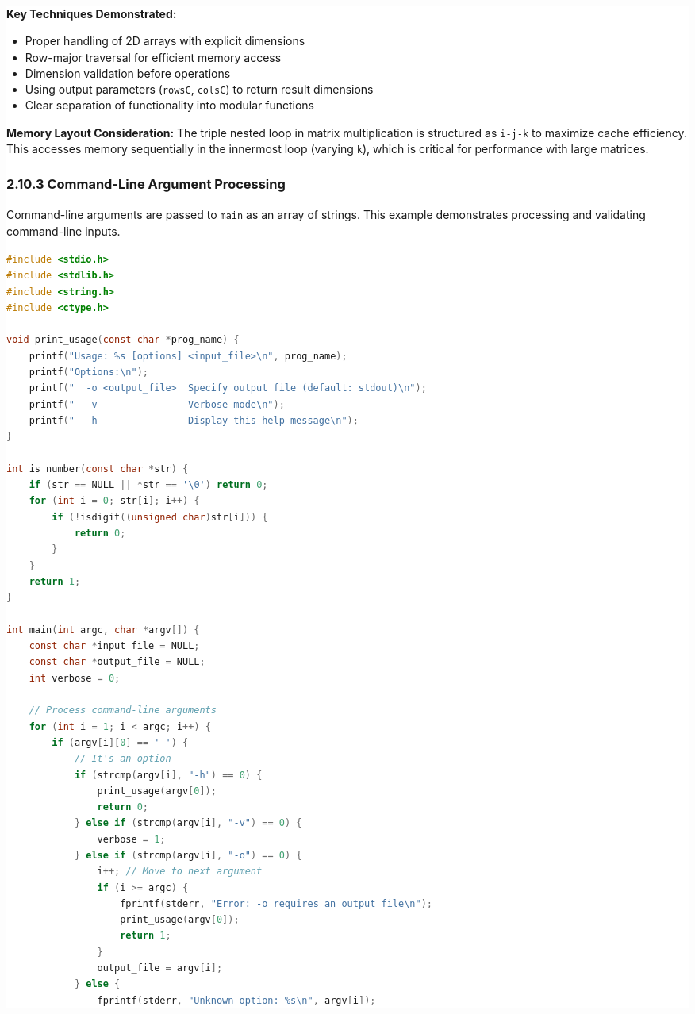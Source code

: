 **Key Techniques Demonstrated:**
*   Proper handling of 2D arrays with explicit dimensions
*   Row-major traversal for efficient memory access
*   Dimension validation before operations
*   Using output parameters (`rowsC`, `colsC`) to return result dimensions
*   Clear separation of functionality into modular functions

**Memory Layout Consideration:**
The triple nested loop in matrix multiplication is structured as `i-j-k` to maximize cache efficiency. This accesses memory sequentially in the innermost loop (varying `k`), which is critical for performance with large matrices.

### 2.10.3 Command-Line Argument Processing

Command-line arguments are passed to `main` as an array of strings. This example demonstrates processing and validating command-line inputs.

```c
#include <stdio.h>
#include <stdlib.h>
#include <string.h>
#include <ctype.h>

void print_usage(const char *prog_name) {
    printf("Usage: %s [options] <input_file>\n", prog_name);
    printf("Options:\n");
    printf("  -o <output_file>  Specify output file (default: stdout)\n");
    printf("  -v                Verbose mode\n");
    printf("  -h                Display this help message\n");
}

int is_number(const char *str) {
    if (str == NULL || *str == '\0') return 0;
    for (int i = 0; str[i]; i++) {
        if (!isdigit((unsigned char)str[i])) {
            return 0;
        }
    }
    return 1;
}

int main(int argc, char *argv[]) {
    const char *input_file = NULL;
    const char *output_file = NULL;
    int verbose = 0;
    
    // Process command-line arguments
    for (int i = 1; i < argc; i++) {
        if (argv[i][0] == '-') {
            // It's an option
            if (strcmp(argv[i], "-h") == 0) {
                print_usage(argv[0]);
                return 0;
            } else if (strcmp(argv[i], "-v") == 0) {
                verbose = 1;
            } else if (strcmp(argv[i], "-o") == 0) {
                i++; // Move to next argument
                if (i >= argc) {
                    fprintf(stderr, "Error: -o requires an output file\n");
                    print_usage(argv[0]);
                    return 1;
                }
                output_file = argv[i];
            } else {
                fprintf(stderr, "Unknown option: %s\n", argv[i]);
```